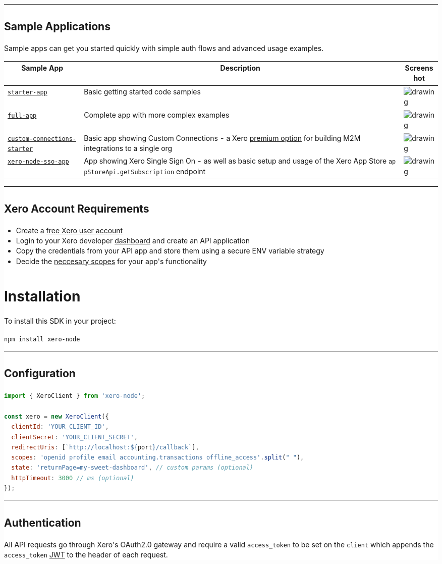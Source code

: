 <hr>

## Sample Applications
Sample apps can get you started quickly with simple auth flows and advanced usage examples.

| Sample App | Description | Screenshot |
| --- | --- | --- |
| [`starter-app`](https://github.com/XeroAPI/xero-node-oauth2-ts-starter) | Basic getting started code samples | <img src="https://i.imgur.com/k208KAv.png" alt="drawing" width="200"/>
| [`full-app`](https://github.com/XeroAPI/xero-node-oauth2-app) | Complete app with more complex examples | <img src="https://i.imgur.com/TaMQvnp.png" alt="drawing" width="500"/>
| [`custom-connections-starter`](https://github.com/XeroAPI/xero-node-custom-connections-starter) | Basic app showing Custom Connections - a Xero [premium option](https://developer.xero.com/documentation/oauth2/custom-connections) for building M2M integrations to a single org | <img src="https://i.imgur.com/HoQHLuq.png" alt="drawing" width="300"/>
| [`xero-node-sso-app`](https://github.com/XeroAPI/https://github.com/XeroAPI/xero-node-sso-app) | App showing Xero Single Sign On - as well as basic setup and usage of the Xero App Store `appStoreApi.getSubscription` endpoint | <img src="https://i.imgur.com/4NGowZz.png" alt="drawing" width="300"/>
 
<hr>

## Xero Account Requirements
- Create a [free Xero user account](https://www.xero.com/us/signup/api/)
- Login to your Xero developer [dashboard](https://developer.xero.com/app/manage) and create an API application
- Copy the credentials from your API app and store them using a secure ENV variable strategy
- Decide the [neccesary scopes](https://developer.xero.com/documentation/oauth2/scopes) for your app's functionality

# Installation
To install this SDK in your project:
```
npm install xero-node
```

---
## Configuration
```js
import { XeroClient } from 'xero-node';

const xero = new XeroClient({
  clientId: 'YOUR_CLIENT_ID',
  clientSecret: 'YOUR_CLIENT_SECRET',
  redirectUris: [`http://localhost:${port}/callback`],
  scopes: 'openid profile email accounting.transactions offline_access'.split(" "),
  state: 'returnPage=my-sweet-dashboard', // custom params (optional)
  httpTimeout: 3000 // ms (optional)
});
```

---
## Authentication
All API requests go through Xero's OAuth2.0 gateway and require a valid `access_token` to be set on the `client` which appends the `access_token` [JWT](https://jwt.io/) to the header of each request.

